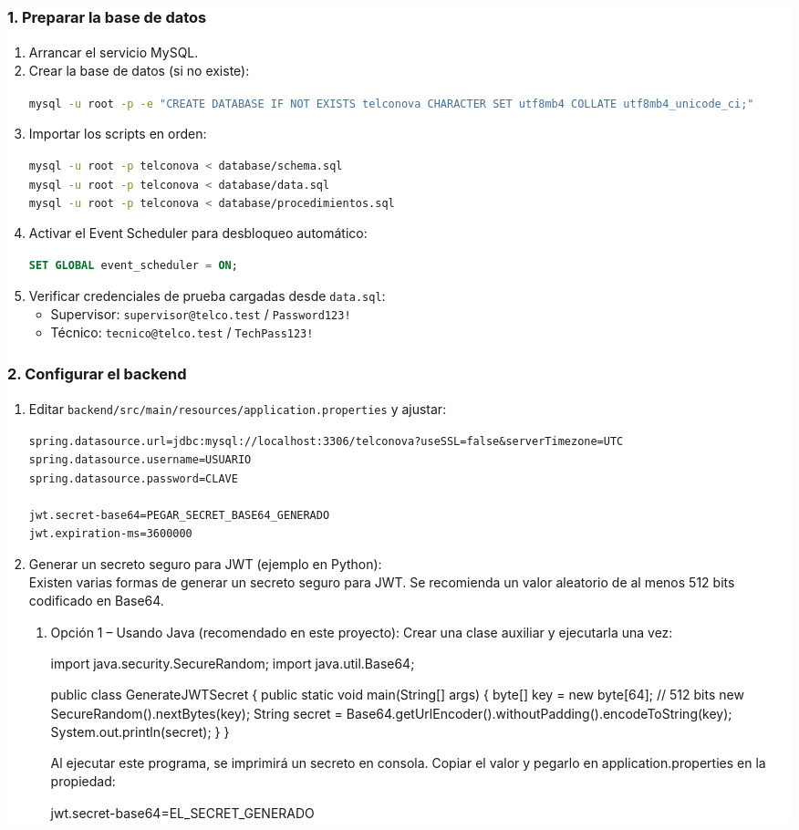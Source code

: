 ### 1. Preparar la base de datos
1. Arrancar el servicio MySQL.  
2. Crear la base de datos (si no existe):  
   ```bash
   mysql -u root -p -e "CREATE DATABASE IF NOT EXISTS telconova CHARACTER SET utf8mb4 COLLATE utf8mb4_unicode_ci;"
   ```  
3. Importar los scripts en orden:  
   ```bash
   mysql -u root -p telconova < database/schema.sql
   mysql -u root -p telconova < database/data.sql
   mysql -u root -p telconova < database/procedimientos.sql
   ```  
4. Activar el Event Scheduler para desbloqueo automático:  
   ```sql
   SET GLOBAL event_scheduler = ON;
   ```  
5. Verificar credenciales de prueba cargadas desde `data.sql`:  
   - Supervisor: `supervisor@telco.test` / `Password123!`  
   - Técnico: `tecnico@telco.test` / `TechPass123!`  

### 2. Configurar el backend
1. Editar `backend/src/main/resources/application.properties` y ajustar:  
   ```properties
   spring.datasource.url=jdbc:mysql://localhost:3306/telconova?useSSL=false&serverTimezone=UTC
   spring.datasource.username=USUARIO
   spring.datasource.password=CLAVE

   jwt.secret-base64=PEGAR_SECRET_BASE64_GENERADO
   jwt.expiration-ms=3600000
   ```  
2. Generar un secreto seguro para JWT (ejemplo en Python):  
   Existen varias formas de generar un secreto seguro para JWT. Se recomienda un valor aleatorio de al menos 512 bits codificado en Base64.

   1. Opción 1 – Usando Java (recomendado en este proyecto):
   Crear una clase auxiliar y ejecutarla una vez:
   
      import java.security.SecureRandom;
      import java.util.Base64;

      public class GenerateJWTSecret {
         public static void main(String[] args) {
            byte[] key = new byte[64]; // 512 bits
            new SecureRandom().nextBytes(key);
            String secret = Base64.getUrlEncoder().withoutPadding().encodeToString(key);
            System.out.println(secret);
         }
      }

      Al ejecutar este programa, se imprimirá un secreto en consola. Copiar el valor y pegarlo en application.properties en la propiedad:

      jwt.secret-base64=EL_SECRET_GENERADO
